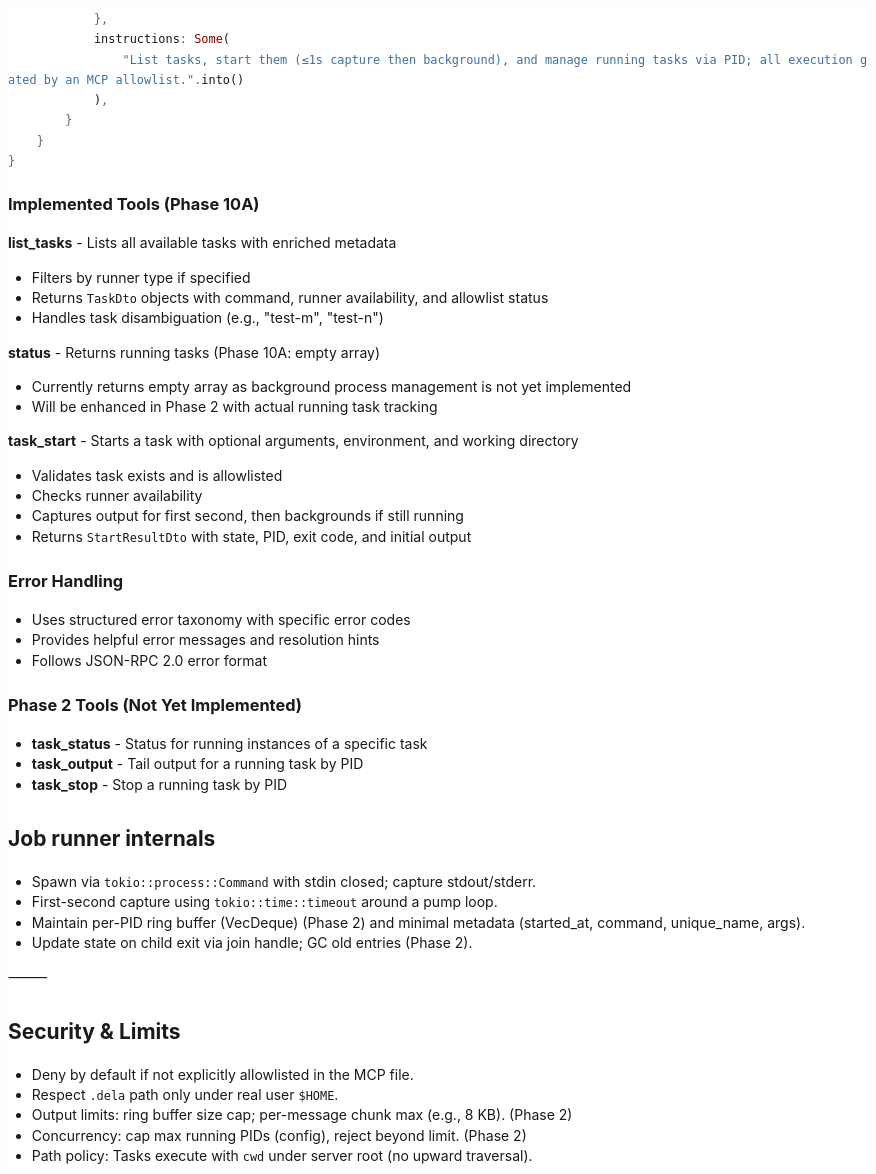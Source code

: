```rust
            },
            instructions: Some(
                "List tasks, start them (≤1s capture then background), and manage running tasks via PID; all execution gated by an MCP allowlist.".into()
            ),
        }
    }
}
```

### Implemented Tools (Phase 10A)

**list_tasks** - Lists all available tasks with enriched metadata
- Filters by runner type if specified
- Returns `TaskDto` objects with command, runner availability, and allowlist status
- Handles task disambiguation (e.g., "test-m", "test-n")

**status** - Returns running tasks (Phase 10A: empty array)
- Currently returns empty array as background process management is not yet implemented
- Will be enhanced in Phase 2 with actual running task tracking

**task_start** - Starts a task with optional arguments, environment, and working directory
- Validates task exists and is allowlisted
- Checks runner availability
- Captures output for first second, then backgrounds if still running
- Returns `StartResultDto` with state, PID, exit code, and initial output

### Error Handling
- Uses structured error taxonomy with specific error codes
- Provides helpful error messages and resolution hints
- Follows JSON-RPC 2.0 error format

### Phase 2 Tools (Not Yet Implemented)
- **task_status** - Status for running instances of a specific task
- **task_output** - Tail output for a running task by PID
- **task_stop** - Stop a running task by PID

## Job runner internals
- Spawn via `tokio::process::Command` with stdin closed; capture stdout/stderr.
- First-second capture using `tokio::time::timeout` around a pump loop.
- Maintain per-PID ring buffer (VecDeque) (Phase 2) and minimal metadata (started_at, command, unique_name, args).
- Update state on child exit via join handle; GC old entries (Phase 2).

⸻

## Security & Limits
- Deny by default if not explicitly allowlisted in the MCP file.
- Respect `.dela` path only under real user `$HOME`.
- Output limits: ring buffer size cap; per-message chunk max (e.g., 8 KB). (Phase 2)
- Concurrency: cap max running PIDs (config), reject beyond limit. (Phase 2)
- Path policy: Tasks execute with `cwd` under server root (no upward traversal).
